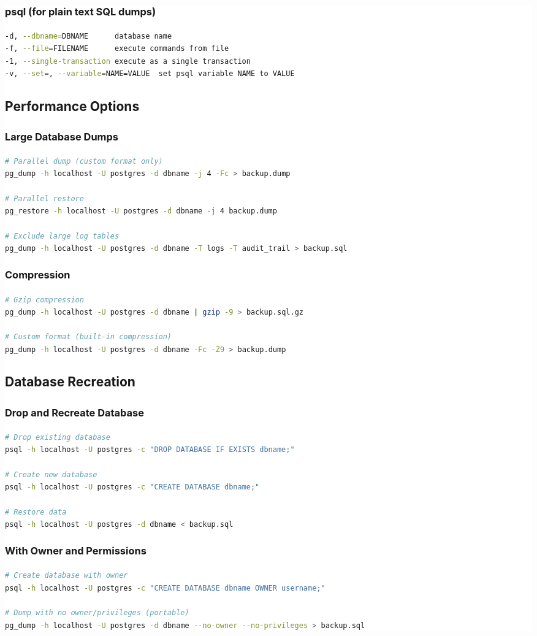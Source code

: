 ### psql (for plain text SQL dumps)
```bash
-d, --dbname=DBNAME      database name
-f, --file=FILENAME      execute commands from file
-1, --single-transaction execute as a single transaction
-v, --set=, --variable=NAME=VALUE  set psql variable NAME to VALUE
```

## Performance Options

### Large Database Dumps
```bash
# Parallel dump (custom format only)
pg_dump -h localhost -U postgres -d dbname -j 4 -Fc > backup.dump

# Parallel restore
pg_restore -h localhost -U postgres -d dbname -j 4 backup.dump

# Exclude large log tables
pg_dump -h localhost -U postgres -d dbname -T logs -T audit_trail > backup.sql
```

### Compression
```bash
# Gzip compression
pg_dump -h localhost -U postgres -d dbname | gzip -9 > backup.sql.gz

# Custom format (built-in compression)
pg_dump -h localhost -U postgres -d dbname -Fc -Z9 > backup.dump
```

## Database Recreation

### Drop and Recreate Database
```bash
# Drop existing database
psql -h localhost -U postgres -c "DROP DATABASE IF EXISTS dbname;"

# Create new database
psql -h localhost -U postgres -c "CREATE DATABASE dbname;"

# Restore data  
psql -h localhost -U postgres -d dbname < backup.sql
```

### With Owner and Permissions
```bash
# Create database with owner
psql -h localhost -U postgres -c "CREATE DATABASE dbname OWNER username;"

# Dump with no owner/privileges (portable)
pg_dump -h localhost -U postgres -d dbname --no-owner --no-privileges > backup.sql
```

